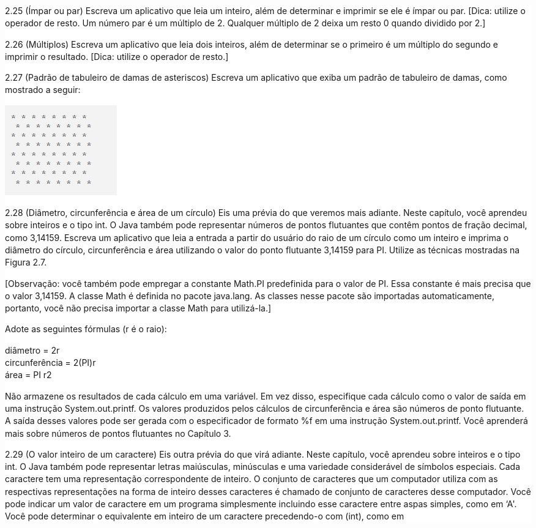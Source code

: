 2.25 (Ímpar ou par) Escreva um aplicativo que leia um inteiro, além de determinar e imprimir se ele é ímpar ou par. [Dica: utilize o operador de resto. Um número par é um múltiplo de 2. Qualquer múltiplo de 2 deixa um resto 0 quando dividido por 2.]

2.26 (Múltiplos) Escreva um aplicativo que leia dois inteiros, além de determinar se o primeiro é um múltiplo do segundo e imprimir o resultado. [Dica: utilize o operador de resto.]

2.27 (Padrão de tabuleiro de damas de asteriscos) Escreva um aplicativo que exiba um padrão de tabuleiro de damas, como mostrado a seguir:

![](img/exer_2_27.png)


2.28 (Diâmetro, circunferência e área de um círculo) Eis uma prévia do que veremos mais adiante. 
Neste capítulo, você aprendeu sobre inteiros e o tipo int. 
O Java também pode representar números de pontos flutuantes que contêm pontos de fração decimal, como 3,14159. 
Escreva um aplicativo que leia a entrada a partir do usuário do raio de um círculo como um inteiro e imprima o diâmetro do círculo, circunferência e área utilizando o valor do ponto flutuante 3,14159 para PI. 
Utilize as técnicas mostradas na Figura 2.7. 

[Observação: você também pode empregar a constante Math.PI predefinida para o valor de PI. Essa constante é mais precisa que o valor 3,14159. A classe Math é definida no pacote java.lang. As classes nesse pacote são importadas automaticamente, portanto, você não precisa importar a classe Math para utilizá-la.] 

Adote as seguintes fórmulas (r é o raio):

diâmetro = 2r  
circunferência = 2(PI)r  
área = PI r2  

Não armazene os resultados de cada cálculo em uma variável. Em vez disso, especifique cada cálculo como o valor de saída em uma instrução System.out.printf. Os valores produzidos pelos cálculos de circunferência e área são números de ponto flutuante. A saída desses valores pode ser gerada com o especificador de formato %f em uma instrução System.out.printf. Você aprenderá mais sobre números de pontos flutuantes no Capítulo 3.


2.29 (O valor inteiro de um caractere) Eis outra prévia do que virá adiante. Neste capítulo, você aprendeu sobre inteiros e o tipo int. O Java também pode representar letras maiúsculas, minúsculas e uma variedade considerável de símbolos especiais. Cada caractere tem uma representação correspondente de inteiro. O conjunto de caracteres que um computador utiliza com as respectivas representações na forma de inteiro desses caracteres é chamado de conjunto de caracteres desse computador. Você pode indicar um valor de caractere em um programa simplesmente incluindo esse caractere entre aspas simples, como em ‘A'.
Você pode determinar o equivalente em inteiro de um caractere precedendo-o com (int), como em 
